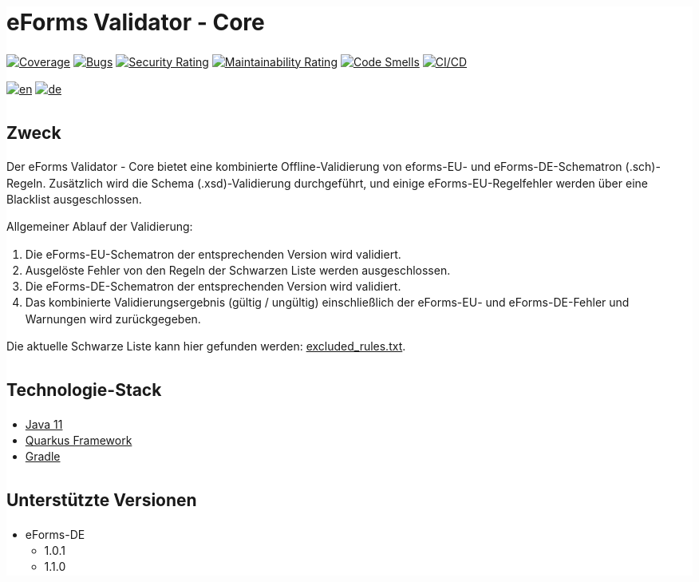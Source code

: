 # eForms Validator - Core

[![Coverage](https://sonarcloud.io/api/project_badges/measure?project=EFA-FHB_eforms-validator-core&metric=coverage&token=b0d391e76c7ec6ffe551f1f7cd57a960fa0a17d5)](https://sonarcloud.io/summary/new_code?id=EFA-FHB_eforms-validator-core)
[![Bugs](https://sonarcloud.io/api/project_badges/measure?project=EFA-FHB_eforms-validator-core&metric=bugs&token=b0d391e76c7ec6ffe551f1f7cd57a960fa0a17d5)](https://sonarcloud.io/summary/new_code?id=EFA-FHB_eforms-validator-core)
[![Security Rating](https://sonarcloud.io/api/project_badges/measure?project=EFA-FHB_eforms-validator-core&metric=security_rating&token=b0d391e76c7ec6ffe551f1f7cd57a960fa0a17d5)](https://sonarcloud.io/summary/new_code?id=EFA-FHB_eforms-validator-core)
[![Maintainability Rating](https://sonarcloud.io/api/project_badges/measure?project=EFA-FHB_eforms-validator-core&metric=sqale_rating&token=b0d391e76c7ec6ffe551f1f7cd57a960fa0a17d5)](https://sonarcloud.io/summary/new_code?id=EFA-FHB_eforms-validator-core)
[![Code Smells](https://sonarcloud.io/api/project_badges/measure?project=EFA-FHB_eforms-validator-core&metric=code_smells&token=b0d391e76c7ec6ffe551f1f7cd57a960fa0a17d5)](https://sonarcloud.io/summary/new_code?id=EFA-FHB_eforms-validator-core)
[![CI/CD](https://github.com/EFA-FHB/eforms-validator-core/actions/workflows/publish-java-gradle.yml/badge.svg)](https://github.com/EFA-FHB/eforms-validator-core/actions/workflows/publish-java-gradle.yml)

[![en](https://img.shields.io/badge/lang-en-blue.svg)](README.md)
[![de](https://img.shields.io/badge/lang-de-green.svg)](./README.de.md)

## Zweck

Der eForms Validator - Core bietet eine kombinierte Offline-Validierung von eforms-EU- und eForms-DE-Schematron (.sch)-Regeln. Zusätzlich wird die Schema (.xsd)-Validierung durchgeführt, und einige eForms-EU-Regelfehler werden über eine Blacklist ausgeschlossen.

Allgemeiner Ablauf der Validierung:

1. Die eForms-EU-Schematron der entsprechenden Version wird validiert.
2. Ausgelöste Fehler von den Regeln der Schwarzen Liste werden ausgeschlossen.
3. Die eForms-DE-Schematron der entsprechenden Version wird validiert.
4. Das kombinierte Validierungsergebnis (gültig / ungültig) einschließlich der eForms-EU- und eForms-DE-Fehler und Warnungen wird zurückgegeben.

Die aktuelle Schwarze Liste kann hier gefunden werden: [excluded_rules.txt](src/main/resources/schematron/de/excluded_rules.txt).

## Technologie-Stack

- [Java 11](https://openjdk.java.net/projects/jdk/11/)
- [Quarkus Framework](https://quarkus.io/guides/)
- [Gradle](https://gradle.org/)

## Unterstützte Versionen

- eForms-DE
  - 1.0.1
  - 1.1.0
